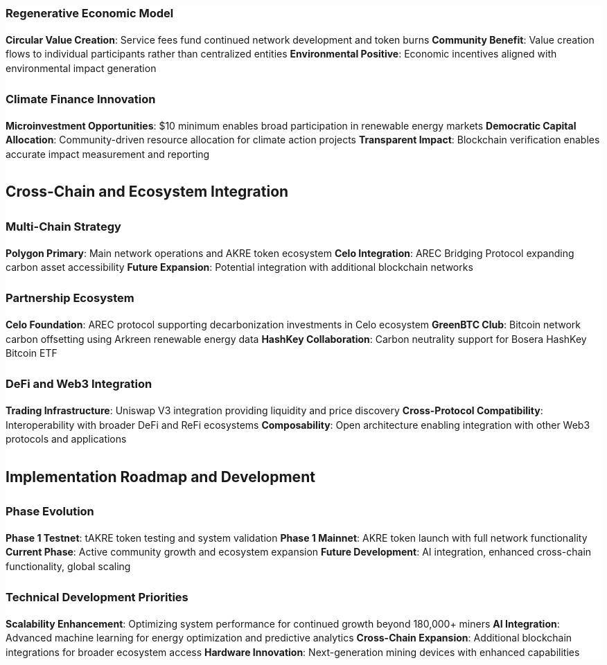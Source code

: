 ### Regenerative Economic Model

**Circular Value Creation**: Service fees fund continued network development and token burns
**Community Benefit**: Value creation flows to individual participants rather than centralized entities
**Environmental Positive**: Economic incentives aligned with environmental impact generation

### Climate Finance Innovation

**Microinvestment Opportunities**: $10 minimum enables broad participation in renewable energy markets
**Democratic Capital Allocation**: Community-driven resource allocation for climate action projects
**Transparent Impact**: Blockchain verification enables accurate impact measurement and reporting

## Cross-Chain and Ecosystem Integration

### Multi-Chain Strategy

**Polygon Primary**: Main network operations and AKRE token ecosystem
**Celo Integration**: AREC Bridging Protocol expanding carbon asset accessibility
**Future Expansion**: Potential integration with additional blockchain networks

### Partnership Ecosystem

**Celo Foundation**: AREC protocol supporting decarbonization investments in Celo ecosystem
**GreenBTC Club**: Bitcoin network carbon offsetting using Arkreen renewable energy data
**HashKey Collaboration**: Carbon neutrality support for Bosera HashKey Bitcoin ETF

### DeFi and Web3 Integration

**Trading Infrastructure**: Uniswap V3 integration providing liquidity and price discovery
**Cross-Protocol Compatibility**: Interoperability with broader DeFi and ReFi ecosystems
**Composability**: Open architecture enabling integration with other Web3 protocols and applications

## Implementation Roadmap and Development

### Phase Evolution

**Phase 1 Testnet**: tAKRE token testing and system validation
**Phase 1 Mainnet**: AKRE token launch with full network functionality
**Current Phase**: Active community growth and ecosystem expansion
**Future Development**: AI integration, enhanced cross-chain functionality, global scaling

### Technical Development Priorities

**Scalability Enhancement**: Optimizing system performance for continued growth beyond 180,000+ miners
**AI Integration**: Advanced machine learning for energy optimization and predictive analytics
**Cross-Chain Expansion**: Additional blockchain integrations for broader ecosystem access
**Hardware Innovation**: Next-generation mining devices with enhanced capabilities
